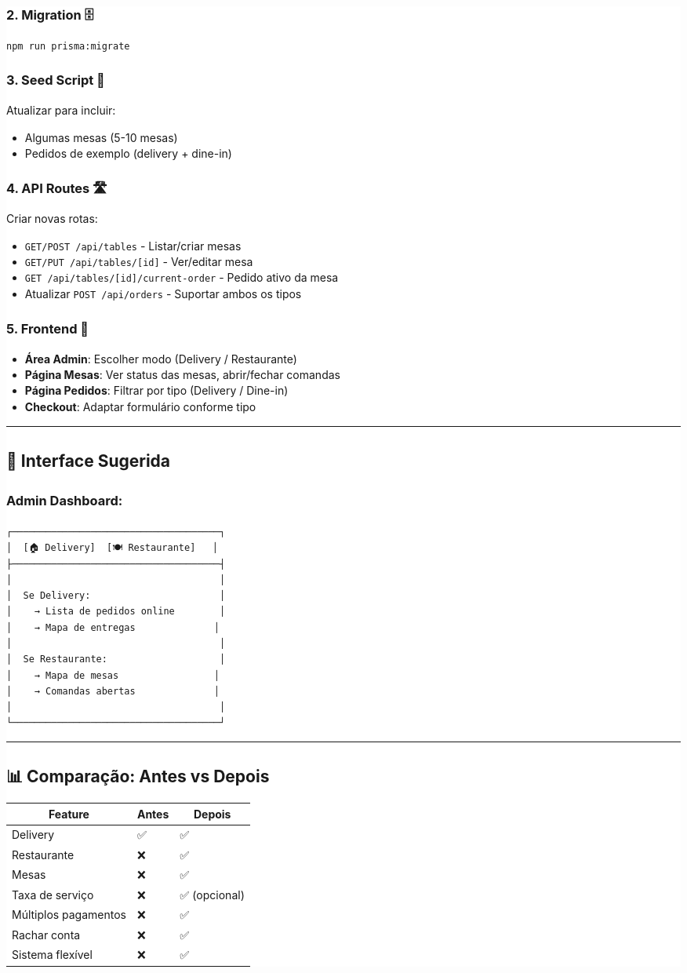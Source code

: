 ### 2. Migration 🗄️
```bash
npm run prisma:migrate
```

### 3. Seed Script 🌱
Atualizar para incluir:
- Algumas mesas (5-10 mesas)
- Pedidos de exemplo (delivery + dine-in)

### 4. API Routes 🛣️
Criar novas rotas:
- `GET/POST /api/tables` - Listar/criar mesas
- `GET/PUT /api/tables/[id]` - Ver/editar mesa
- `GET /api/tables/[id]/current-order` - Pedido ativo da mesa
- Atualizar `POST /api/orders` - Suportar ambos os tipos

### 5. Frontend 🎨
- **Área Admin**: Escolher modo (Delivery / Restaurante)
- **Página Mesas**: Ver status das mesas, abrir/fechar comandas
- **Página Pedidos**: Filtrar por tipo (Delivery / Dine-in)
- **Checkout**: Adaptar formulário conforme tipo

---

## 🎨 Interface Sugerida

### Admin Dashboard:
```
┌─────────────────────────────────────┐
│  [🏠 Delivery]  [🍽️ Restaurante]   │
├─────────────────────────────────────┤
│                                     │
│  Se Delivery:                       │
│    → Lista de pedidos online        │
│    → Mapa de entregas              │
│                                     │
│  Se Restaurante:                    │
│    → Mapa de mesas                 │
│    → Comandas abertas              │
│                                     │
└─────────────────────────────────────┘
```

---

## 📊 Comparação: Antes vs Depois

| Feature | Antes | Depois |
|---------|-------|--------|
| Delivery | ✅ | ✅ |
| Restaurante | ❌ | ✅ |
| Mesas | ❌ | ✅ |
| Taxa de serviço | ❌ | ✅ (opcional) |
| Múltiplos pagamentos | ❌ | ✅ |
| Rachar conta | ❌ | ✅ |
| Sistema flexível | ❌ | ✅ |
